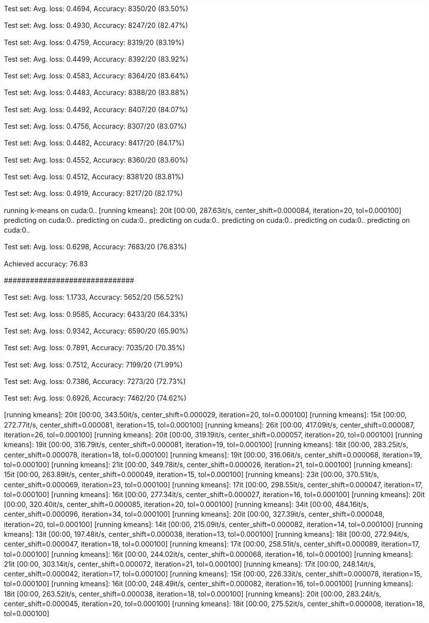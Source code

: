 
Test set: Avg. loss: 0.4694, Accuracy: 8350/20 (83.50%)


Test set: Avg. loss: 0.4930, Accuracy: 8247/20 (82.47%)


Test set: Avg. loss: 0.4759, Accuracy: 8319/20 (83.19%)


Test set: Avg. loss: 0.4499, Accuracy: 8392/20 (83.92%)


Test set: Avg. loss: 0.4583, Accuracy: 8364/20 (83.64%)


Test set: Avg. loss: 0.4483, Accuracy: 8388/20 (83.88%)


Test set: Avg. loss: 0.4492, Accuracy: 8407/20 (84.07%)


Test set: Avg. loss: 0.4756, Accuracy: 8307/20 (83.07%)


Test set: Avg. loss: 0.4482, Accuracy: 8417/20 (84.17%)


Test set: Avg. loss: 0.4552, Accuracy: 8360/20 (83.60%)


Test set: Avg. loss: 0.4512, Accuracy: 8381/20 (83.81%)


Test set: Avg. loss: 0.4919, Accuracy: 8217/20 (82.17%)

running k-means on cuda:0..
[running kmeans]: 20it [00:00, 287.63it/s, center_shift=0.000084, iteration=20, tol=0.000100]
predicting on cuda:0..
predicting on cuda:0..
predicting on cuda:0..
predicting on cuda:0..
predicting on cuda:0..
predicting on cuda:0..

Test set: Avg. loss: 0.6298, Accuracy: 7683/20 (76.83%)

Achieved accuracy: 76.83

##############################


Test set: Avg. loss: 1.1733, Accuracy: 5652/20 (56.52%)


Test set: Avg. loss: 0.9585, Accuracy: 6433/20 (64.33%)


Test set: Avg. loss: 0.9342, Accuracy: 6590/20 (65.90%)


Test set: Avg. loss: 0.7891, Accuracy: 7035/20 (70.35%)


Test set: Avg. loss: 0.7512, Accuracy: 7199/20 (71.99%)


Test set: Avg. loss: 0.7386, Accuracy: 7273/20 (72.73%)


Test set: Avg. loss: 0.6926, Accuracy: 7462/20 (74.62%)


[running kmeans]: 20it [00:00, 343.50it/s, center_shift=0.000029, iteration=20, tol=0.000100]
[running kmeans]: 15it [00:00, 272.77it/s, center_shift=0.000081, iteration=15, tol=0.000100]
[running kmeans]: 26it [00:00, 417.09it/s, center_shift=0.000087, iteration=26, tol=0.000100]
[running kmeans]: 20it [00:00, 319.19it/s, center_shift=0.000057, iteration=20, tol=0.000100]
[running kmeans]: 19it [00:00, 316.79it/s, center_shift=0.000081, iteration=19, tol=0.000100]
[running kmeans]: 18it [00:00, 283.25it/s, center_shift=0.000078, iteration=18, tol=0.000100]
[running kmeans]: 19it [00:00, 316.06it/s, center_shift=0.000068, iteration=19, tol=0.000100]
[running kmeans]: 21it [00:00, 349.78it/s, center_shift=0.000026, iteration=21, tol=0.000100]
[running kmeans]: 15it [00:00, 263.89it/s, center_shift=0.000049, iteration=15, tol=0.000100]
[running kmeans]: 23it [00:00, 370.51it/s, center_shift=0.000069, iteration=23, tol=0.000100]
[running kmeans]: 17it [00:00, 298.55it/s, center_shift=0.000047, iteration=17, tol=0.000100]
[running kmeans]: 16it [00:00, 277.34it/s, center_shift=0.000027, iteration=16, tol=0.000100]
[running kmeans]: 20it [00:00, 320.40it/s, center_shift=0.000085, iteration=20, tol=0.000100]
[running kmeans]: 34it [00:00, 484.16it/s, center_shift=0.000096, iteration=34, tol=0.000100]
[running kmeans]: 20it [00:00, 327.39it/s, center_shift=0.000048, iteration=20, tol=0.000100]
[running kmeans]: 14it [00:00, 215.09it/s, center_shift=0.000082, iteration=14, tol=0.000100]
[running kmeans]: 13it [00:00, 197.48it/s, center_shift=0.000038, iteration=13, tol=0.000100]
[running kmeans]: 18it [00:00, 272.94it/s, center_shift=0.000047, iteration=18, tol=0.000100]
[running kmeans]: 17it [00:00, 258.51it/s, center_shift=0.000089, iteration=17, tol=0.000100]
[running kmeans]: 16it [00:00, 244.02it/s, center_shift=0.000068, iteration=16, tol=0.000100]
[running kmeans]: 21it [00:00, 303.14it/s, center_shift=0.000072, iteration=21, tol=0.000100]
[running kmeans]: 17it [00:00, 248.14it/s, center_shift=0.000042, iteration=17, tol=0.000100]
[running kmeans]: 15it [00:00, 226.33it/s, center_shift=0.000078, iteration=15, tol=0.000100]
[running kmeans]: 16it [00:00, 248.49it/s, center_shift=0.000082, iteration=16, tol=0.000100]
[running kmeans]: 18it [00:00, 263.52it/s, center_shift=0.000038, iteration=18, tol=0.000100]
[running kmeans]: 20it [00:00, 283.24it/s, center_shift=0.000045, iteration=20, tol=0.000100]
[running kmeans]: 18it [00:00, 275.52it/s, center_shift=0.000008, iteration=18, tol=0.000100]